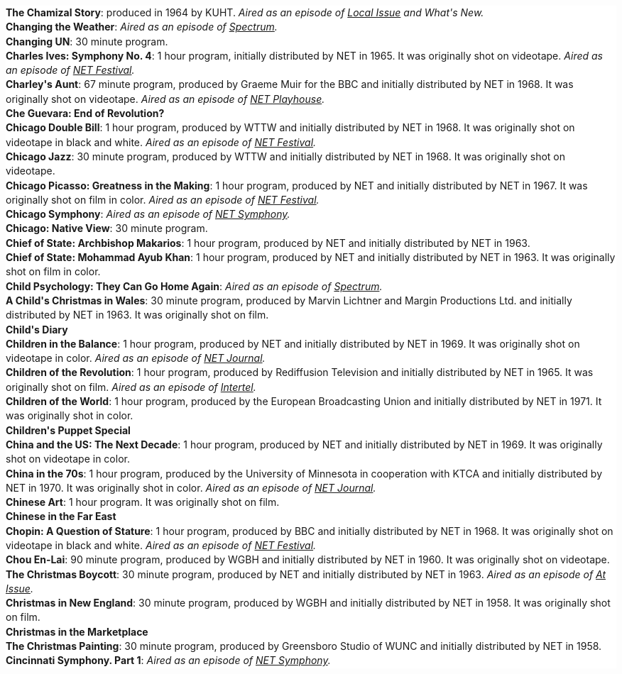 **The Chamizal Story**: produced in 1964 by KUHT. *Aired as an episode of [Local Issue](/about-the-american-archive/projects/net-catalog/series/local-issue) and What's New.*<br />
**Changing the Weather**: *Aired as an episode of [Spectrum](/about-the-american-archive/projects/net-catalog/series/spectrum).*<br/>
**Changing UN**: 30 minute program.<br />
**Charles Ives: Symphony No. 4**: 1 hour program, initially distributed by NET in 1965. It was originally shot on videotape.  *Aired as an episode of [NET Festival](/about-the-american-archive/projects/net-catalog/series/net-festival).*<br/>
**Charley's Aunt**: 67 minute program, produced by Graeme Muir for the BBC and initially distributed by NET in 1968. It was originally shot on videotape. *Aired as an episode of [NET Playhouse](/about-the-american-archive/projects/net-catalog/series/net-playhouse).*<br/>
**Che Guevara: End of Revolution?**<br />
**Chicago Double Bill**: 1 hour program, produced by WTTW and initially distributed by NET in 1968. It was originally shot on videotape in black and white.  *Aired as an episode of [NET Festival](/about-the-american-archive/projects/net-catalog/series/net-festival).*<br/>
**Chicago Jazz**: 30 minute program, produced by WTTW and initially distributed by NET in 1968. It was originally shot on videotape.<br />
**Chicago Picasso: Greatness in the Making**: 1 hour program, produced by NET and initially distributed by NET in 1967. It was originally shot on film in color.  *Aired as an episode of [NET Festival](/about-the-american-archive/projects/net-catalog/series/net-festival).*<br/>
**Chicago Symphony**: *Aired as an episode of [NET Symphony](/about-the-american-archive/projects/net-catalog/series/net-symphony).*<br/>
**Chicago: Native View**: 30 minute program.<br />
**Chief of State: Archbishop Makarios**: 1 hour program, produced by NET and initially distributed by NET in 1963.<br />
**Chief of State: Mohammad Ayub Khan**: 1 hour program, produced by NET and initially distributed by NET in 1963. It was originally shot on film in color.<br />
**Child Psychology: They Can Go Home Again**: *Aired as an episode of [Spectrum](/about-the-american-archive/projects/net-catalog/series/spectrum).*<br/>
**A Child's Christmas in Wales**: 30 minute program, produced by Marvin Lichtner and Margin Productions Ltd. and initially distributed by NET in 1963. It was originally shot on film.<br />
**Child's Diary**<br />
**Children in the Balance**: 1 hour program, produced by NET and initially distributed by NET in 1969. It was originally shot on videotape in color.  *Aired as an episode of [NET Journal](/about-the-american-archive/projects/net-catalog/series/net-journal).*<br/>
**Children of the Revolution**: 1 hour program, produced by Rediffusion Television and initially distributed by NET in 1965. It was originally shot on film. *Aired as an episode of [Intertel](/about-the-american-archive/projects/net-catalog/series/intertel).*<br/>
**Children of the World**: 1 hour program, produced by the European Broadcasting Union and initially distributed by NET in 1971. It was originally shot in color.<br />
**Children's Puppet Special**<br />
**China and the US: The Next Decade**: 1 hour program, produced by NET and initially distributed by NET in 1969. It was originally shot on videotape in color.<br />
**China in the 70s**: 1 hour program, produced by the University of Minnesota in cooperation with KTCA and initially distributed by NET in 1970. It was originally shot in color. *Aired as an episode of [NET Journal](/about-the-american-archive/projects/net-catalog/series/net-journal).*<br/>
**Chinese Art**: 1 hour program. It was originally shot on film.<br />
**Chinese in the Far East**<br />
**Chopin: A Question of Stature**: 1 hour program, produced by BBC and initially distributed by NET in 1968. It was originally shot on videotape in black and white.  *Aired as an episode of [NET Festival](/about-the-american-archive/projects/net-catalog/series/net-festival).*<br/>
**Chou En-Lai**: 90 minute program, produced by WGBH and initially distributed by NET in 1960. It was originally shot on videotape.<br />
**The Christmas Boycott**: 30 minute program, produced by NET and initially distributed by NET in 1963. *Aired as an episode of [At Issue](/about-the-american-archive/projects/net-catalog/series/at-issue).*<br/>
**Christmas in New England**: 30 minute program, produced by WGBH and initially distributed by NET in 1958. It was originally shot on film.<br />
**Christmas in the Marketplace**<br />
**The Christmas Painting**: 30 minute program, produced by Greensboro Studio of WUNC and initially distributed by NET in 1958.<br />
**Cincinnati Symphony. Part 1**: *Aired as an episode of [NET Symphony](/about-the-american-archive/projects/net-catalog/series/net-symphony).*<br/>